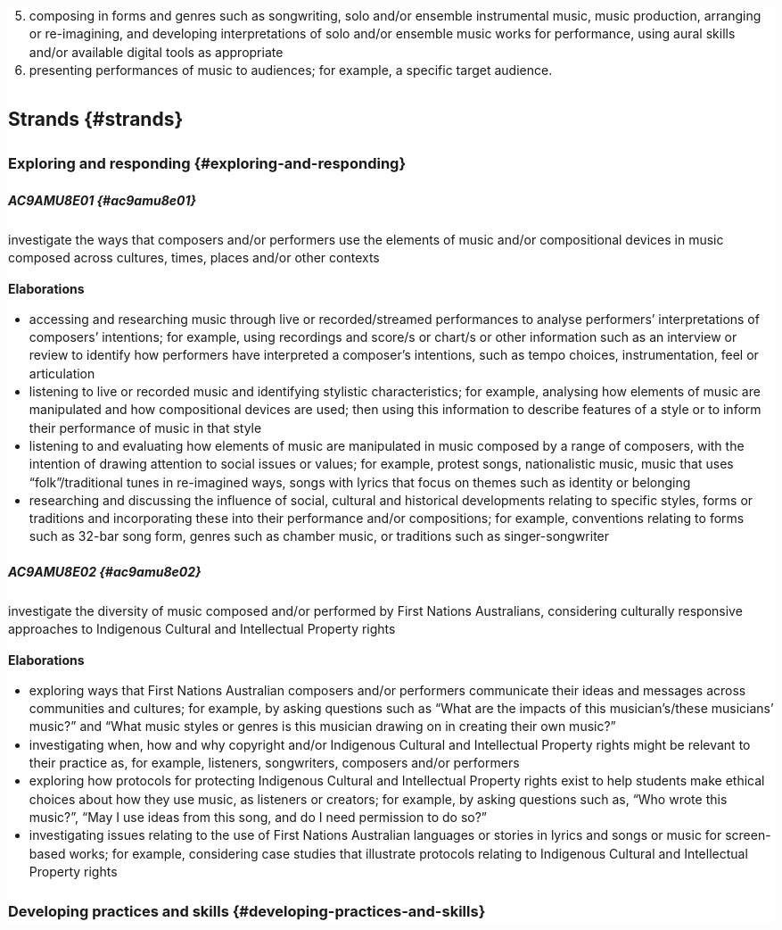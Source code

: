 5.  composing in forms and genres such as songwriting, solo and/or ensemble instrumental music, music production, arranging or re-imagining, and developing interpretations of solo and/or ensemble music works for performance, using aural skills and/or available digital tools as appropriate
6.  presenting performances of music to audiences; for example, a specific target audience.

## Strands {#strands}

### Exploring and responding {#exploring-and-responding}

##### AC9AMU8E01 {#ac9amu8e01}

investigate the ways that composers and/or performers use the elements of music and/or compositional devices in music composed across cultures, times, places and/or other contexts

**Elaborations**
*  accessing and researching music through live or recorded/streamed performances to analyse performers’ interpretations of composers’ intentions; for example, using recordings and score/s or chart/s or other information such as an interview or review to identify how performers have interpreted a composer’s intentions, such as tempo choices, instrumentation, feel or articulation
*  listening to live or recorded music and identifying stylistic characteristics; for example, analysing how elements of music are manipulated and how compositional devices are used; then using this information to describe features of a style or to inform their performance of music in that style
*  listening to and evaluating how elements of music are manipulated in music composed by a range of composers, with the intention of drawing attention to social issues or values; for example, protest songs, nationalistic music, music that uses “folk”/traditional tunes in re-imagined ways, songs with lyrics that focus on themes such as identity or belonging
*  researching and discussing the influence of social, cultural and historical developments relating to specific styles, forms or traditions and incorporating these into their performance and/or compositions; for example, conventions relating to forms such as 32-bar song form, genres such as chamber music, or traditions such as singer-songwriter

##### AC9AMU8E02 {#ac9amu8e02}

investigate the diversity of music composed and/or performed by First Nations Australians, considering culturally responsive approaches to Indigenous Cultural and Intellectual Property rights

**Elaborations**
*  exploring ways that First Nations Australian composers and/or performers communicate their ideas and messages across communities and cultures; for example, by asking questions such as “What are the impacts of this musician’s/these musicians’ music?” and “What music styles or genres is this musician drawing on in creating their own music?”
*  investigating when, how and why copyright and/or Indigenous Cultural and Intellectual Property rights might be relevant to their practice as, for example, listeners, songwriters, composers and/or performers
*  exploring how protocols for protecting Indigenous Cultural and Intellectual Property rights exist to help students make ethical choices about how they use music, as listeners or creators; for example, by asking questions such as, “Who wrote this music?”, “May I use ideas from this song, and do I need permission to do so?”
*  investigating issues relating to the use of First Nations Australian languages or stories in lyrics and songs or music for screen-based works; for example, considering case studies that illustrate protocols relating to Indigenous Cultural and Intellectual Property rights

### Developing practices and skills {#developing-practices-and-skills}
